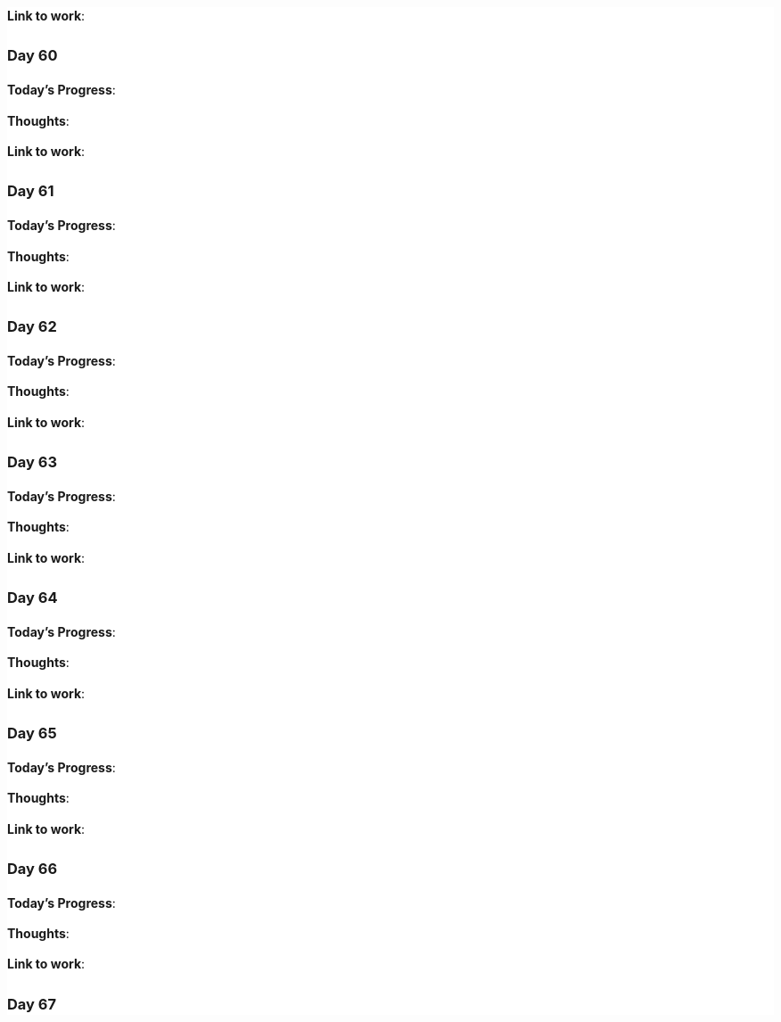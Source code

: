 **Link to work**:

### Day 60

**Today’s Progress**:

**Thoughts**:

**Link to work**:

### Day 61

**Today’s Progress**:

**Thoughts**:

**Link to work**:

### Day 62

**Today’s Progress**:

**Thoughts**:

**Link to work**:

### Day 63

**Today’s Progress**:

**Thoughts**:

**Link to work**:

### Day 64

**Today’s Progress**:

**Thoughts**:

**Link to work**:

### Day 65

**Today’s Progress**:

**Thoughts**:

**Link to work**:

### Day 66

**Today’s Progress**:

**Thoughts**:

**Link to work**:

### Day 67
